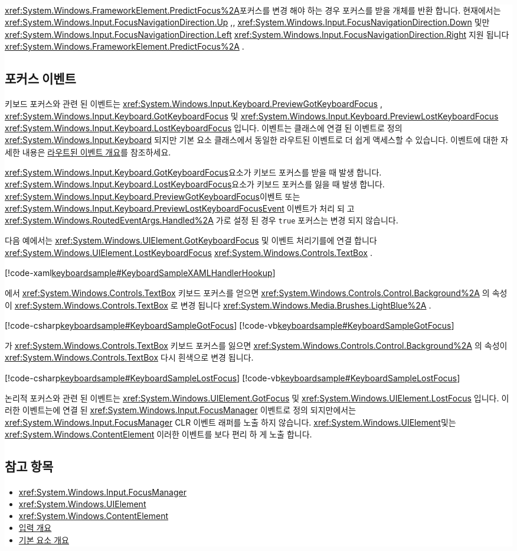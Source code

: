  <xref:System.Windows.FrameworkElement.PredictFocus%2A>포커스를 변경 해야 하는 경우 포커스를 받을 개체를 반환 합니다.  현재에서는 <xref:System.Windows.Input.FocusNavigationDirection.Up> ,, <xref:System.Windows.Input.FocusNavigationDirection.Down> 및만 <xref:System.Windows.Input.FocusNavigationDirection.Left> <xref:System.Windows.Input.FocusNavigationDirection.Right> 지원 됩니다 <xref:System.Windows.FrameworkElement.PredictFocus%2A> .  
  
<a name="Focus_Events"></a>
## <a name="focus-events"></a>포커스 이벤트  
 키보드 포커스와 관련 된 이벤트는 <xref:System.Windows.Input.Keyboard.PreviewGotKeyboardFocus> , <xref:System.Windows.Input.Keyboard.GotKeyboardFocus> 및 <xref:System.Windows.Input.Keyboard.PreviewLostKeyboardFocus> <xref:System.Windows.Input.Keyboard.LostKeyboardFocus> 입니다.  이벤트는 클래스에 연결 된 이벤트로 정의 <xref:System.Windows.Input.Keyboard> 되지만 기본 요소 클래스에서 동일한 라우트된 이벤트로 더 쉽게 액세스할 수 있습니다.  이벤트에 대한 자세한 내용은 [라우트된 이벤트 개요](routed-events-overview.md)를 참조하세요.  
  
 <xref:System.Windows.Input.Keyboard.GotKeyboardFocus>요소가 키보드 포커스를 받을 때 발생 합니다.  <xref:System.Windows.Input.Keyboard.LostKeyboardFocus>요소가 키보드 포커스를 잃을 때 발생 합니다.  <xref:System.Windows.Input.Keyboard.PreviewGotKeyboardFocus>이벤트 또는 <xref:System.Windows.Input.Keyboard.PreviewLostKeyboardFocusEvent> 이벤트가 처리 되 고 <xref:System.Windows.RoutedEventArgs.Handled%2A> 가로 설정 된 경우 `true` 포커스는 변경 되지 않습니다.  
  
 다음 예에서는 <xref:System.Windows.UIElement.GotKeyboardFocus> 및 이벤트 처리기를에 연결 합니다 <xref:System.Windows.UIElement.LostKeyboardFocus> <xref:System.Windows.Controls.TextBox> .  
  
 [!code-xaml[keyboardsample#KeyboardSampleXAMLHandlerHookup](~/samples/snippets/csharp/VS_Snippets_Wpf/KeyboardSample/CSharp/Window1.xaml#keyboardsamplexamlhandlerhookup)]  
  
 에서 <xref:System.Windows.Controls.TextBox> 키보드 포커스를 얻으면 <xref:System.Windows.Controls.Control.Background%2A> 의 속성이 <xref:System.Windows.Controls.TextBox> 로 변경 됩니다 <xref:System.Windows.Media.Brushes.LightBlue%2A> .  
  
 [!code-csharp[keyboardsample#KeyboardSampleGotFocus](~/samples/snippets/csharp/VS_Snippets_Wpf/KeyboardSample/CSharp/Window1.xaml.cs#keyboardsamplegotfocus)]
 [!code-vb[keyboardsample#KeyboardSampleGotFocus](~/samples/snippets/visualbasic/VS_Snippets_Wpf/KeyboardSample/visualbasic/window1.xaml.vb#keyboardsamplegotfocus)]  
  
 가 <xref:System.Windows.Controls.TextBox> 키보드 포커스를 잃으면 <xref:System.Windows.Controls.Control.Background%2A> 의 속성이 <xref:System.Windows.Controls.TextBox> 다시 흰색으로 변경 됩니다.  
  
 [!code-csharp[keyboardsample#KeyboardSampleLostFocus](~/samples/snippets/csharp/VS_Snippets_Wpf/KeyboardSample/CSharp/Window1.xaml.cs#keyboardsamplelostfocus)]
 [!code-vb[keyboardsample#KeyboardSampleLostFocus](~/samples/snippets/visualbasic/VS_Snippets_Wpf/KeyboardSample/visualbasic/window1.xaml.vb#keyboardsamplelostfocus)]  
  
 논리적 포커스와 관련 된 이벤트는 <xref:System.Windows.UIElement.GotFocus> 및 <xref:System.Windows.UIElement.LostFocus> 입니다.  이러한 이벤트는에 연결 된 <xref:System.Windows.Input.FocusManager> 이벤트로 정의 되지만에서는 <xref:System.Windows.Input.FocusManager> CLR 이벤트 래퍼를 노출 하지 않습니다.  <xref:System.Windows.UIElement>및는 <xref:System.Windows.ContentElement> 이러한 이벤트를 보다 편리 하 게 노출 합니다.  
  
## <a name="see-also"></a>참고 항목

- <xref:System.Windows.Input.FocusManager>
- <xref:System.Windows.UIElement>
- <xref:System.Windows.ContentElement>
- [입력 개요](input-overview.md)
- [기본 요소 개요](base-elements-overview.md)
